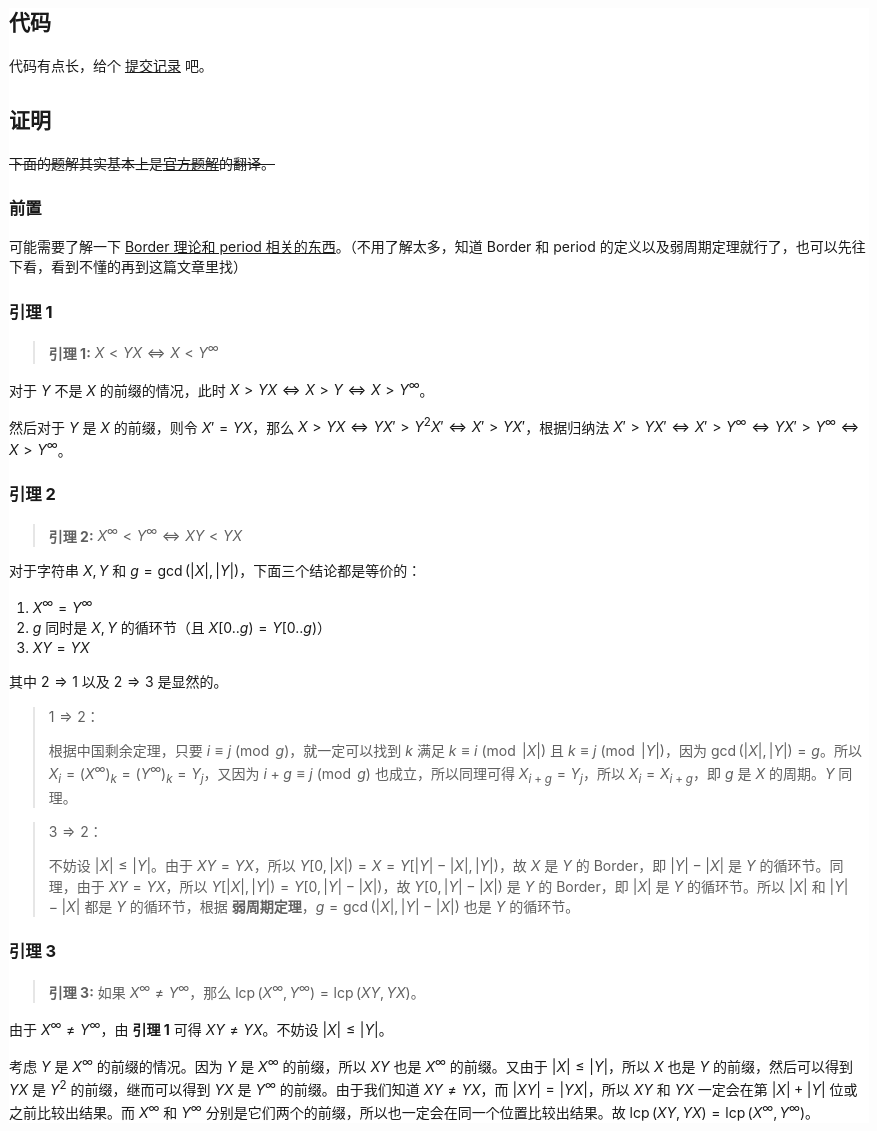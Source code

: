 ## 代码

代码有点长，给个 [提交记录](https://atcoder.jp/contests/arc175/submissions/52482271) 吧。

## 证明

~~下面的题解其实基本上是[官方题解](https://atcoder.jp/contests/arc175/editorial/9662)的翻译。~~

### 前置

可能需要了解一下 [Border 理论和 period 相关的东西](https://www.luogu.com/article/d4y3zqqv)。（不用了解太多，知道 Border 和 period 的定义以及弱周期定理就行了，也可以先往下看，看到不懂的再到这篇文章里找）

### 引理 1

> **引理 1:** $X<YX\iff X<Y^{\infty}$

对于 $Y$ 不是 $X$ 的前缀的情况，此时 $X>YX\iff X>Y\iff X>Y^{\infty}$。

然后对于 $Y$ 是 $X$ 的前缀，则令 $X'=YX$，那么 $X>YX\iff YX'>Y^2X'\iff X'>YX'$，根据归纳法 $X'>YX'\iff X'>Y^{\infty}\iff YX'>Y^{\infty}\iff X>Y^{\infty}$。

### 引理 2

> **引理 2:** $X^{\infty}<Y^{\infty}\iff XY<YX$

对于字符串 $X,Y$ 和 $g=\gcd(|X|, |Y|)$，下面三个结论都是等价的：

1. $X^{\infty}=Y^{\infty}$
2. $g$ 同时是 $X,Y$ 的循环节（且 $X[0..g)=Y[0..g)）$
3. $XY=YX$

其中 $2 \Rightarrow 1$ 以及 $2 \Rightarrow 3$ 是显然的。

> $1\Rightarrow 2$：
>
> 根据中国剩余定理，只要 $i\equiv j \pmod g$，就一定可以找到 $k$ 满足 $k\equiv i \pmod{|X|}$ 且 $k\equiv j \pmod{|Y|}$，因为 $\gcd(|X|,|Y|)=g$。所以 $X_i = (X^{\infty})_k = (Y^{\infty})_k = Y_j$，又因为 $i+g\equiv j\pmod g$ 也成立，所以同理可得 $X_{i+g} = Y_j$，所以 $X_i = X_{i+g}$，即 $g$ 是 $X$ 的周期。$Y$ 同理。


> $3\Rightarrow 2$：
>
> 不妨设 $|X|\le|Y|$。由于 $XY=YX$，所以 $Y[0, |X|)=X=Y[|Y|-|X|,|Y|)$，故 $X$ 是 $Y$ 的 Border，即 $|Y|-|X|$ 是 $Y$ 的循环节。同理，由于 $XY=YX$，所以 $Y[|X|,|Y|)=Y[0,|Y|-|X|)$，故 $Y[0,|Y|-|X|)$ 是 $Y$ 的 Border，即 $|X|$ 是 $Y$ 的循环节。所以 $|X|$ 和 $|Y|-|X|$ 都是 $Y$ 的循环节，根据 **弱周期定理**，$g=\gcd(|X|, |Y|-|X|)$ 也是 $Y$ 的循环节。

### 引理 3

> **引理 3:** 如果 $X^{\infty}\ne Y^{\infty}$，那么 $\operatorname{lcp}(X^{\infty},Y^{\infty})=\operatorname{lcp}(XY, YX)$。

由于 $X^{\infty}\ne Y^{\infty}$，由 **引理 1** 可得 $XY\ne YX$。不妨设 $|X|\le |Y|$。

考虑 $Y$ 是 $X^{\infty}$ 的前缀的情况。因为 $Y$ 是 $X^{\infty}$ 的前缀，所以 $XY$ 也是 $X^{\infty}$ 的前缀。又由于 $|X|\le |Y|$，所以 $X$ 也是 $Y$ 的前缀，然后可以得到 $YX$ 是 $Y^2$ 的前缀，继而可以得到 $YX$ 是 $Y^{\infty}$ 的前缀。由于我们知道 $XY\ne YX$，而 $|XY|=|YX|$，所以 $XY$ 和 $YX$ 一定会在第 $|X|+|Y|$ 位或之前比较出结果。而 $X^{\infty}$ 和 $Y^{\infty}$ 分别是它们两个的前缀，所以也一定会在同一个位置比较出结果。故 $\operatorname{lcp}(XY,YX)=\operatorname{lcp}(X^{\infty},Y^{\infty})$。
